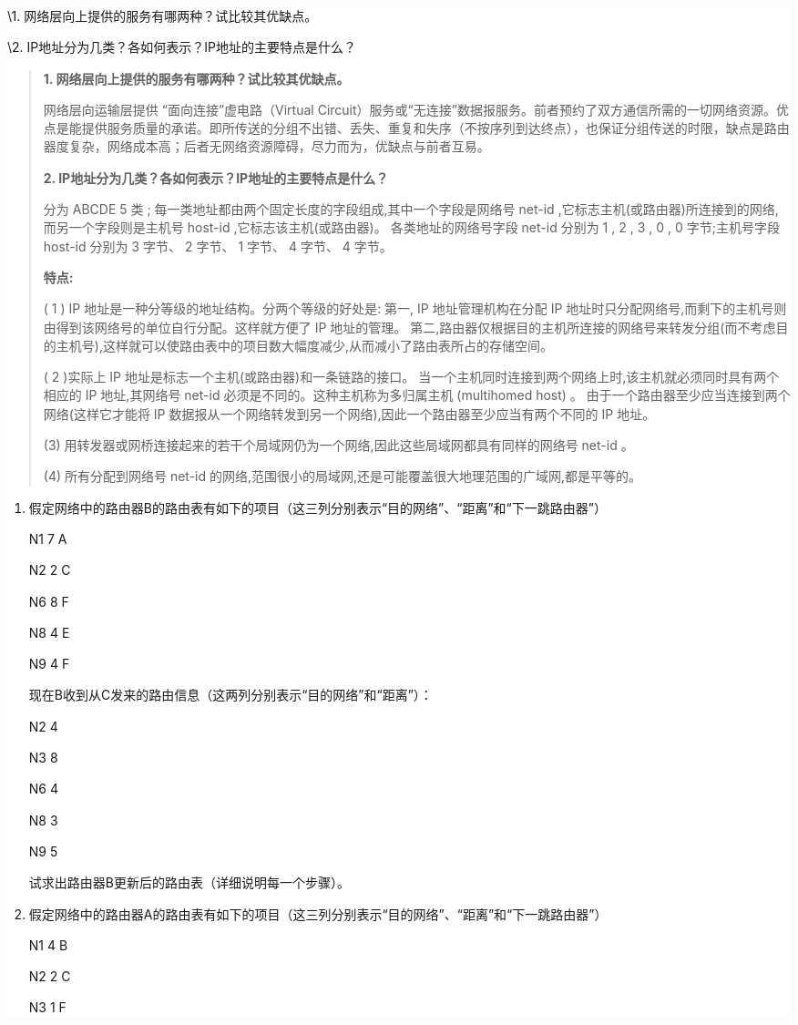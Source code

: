 \1. 网络层向上提供的服务有哪两种？试比较其优缺点。

\2. IP地址分为几类？各如何表示？IP地址的主要特点是什么？

> **1. 网络层向上提供的服务有哪两种？试比较其优缺点。**
>
> 网络层向运输层提供 “面向连接”虚电路（Virtual Circuit）服务或“无连接”数据报服务。前者预约了双方通信所需的一切网络资源。优点是能提供服务质量的承诺。即所传送的分组不出错、丢失、重复和失序（不按序列到达终点），也保证分组传送的时限，缺点是路由器度复杂，网络成本高；后者无网络资源障碍，尽力而为，优缺点与前者互易。
>
> **2. IP地址分为几类？各如何表示？IP地址的主要特点是什么？**
>
> 分为 ABCDE 5 类 ; 每一类地址都由两个固定长度的字段组成,其中一个字段是网络号 net-id ,它标志主机(或路由器)所连接到的网络,而另一个字段则是主机号 host-id ,它标志该主机(或路由器)。 各类地址的网络号字段 net-id 分别为 1 , 2 , 3 , 0 , 0 字节;主机号字段 host-id 分别为 3 字节、 2 字节、 1 字节、 4 字节、 4 字节。
>
>  **特点:**
>
>  ( 1 ) IP 地址是一种分等级的地址结构。分两个等级的好处是: 第一, IP 地址管理机构在分配 IP 地址时只分配网络号,而剩下的主机号则由得到该网络号的单位自行分配。这样就方便了 IP 地址的管理。 第二,路由器仅根据目的主机所连接的网络号来转发分组(而不考虑目的主机号),这样就可以使路由表中的项目数大幅度减少,从而减小了路由表所占的存储空间。 
>
> ( 2 )实际上 IP 地址是标志一个主机(或路由器)和一条链路的接口。 当一个主机同时连接到两个网络上时,该主机就必须同时具有两个相应的 IP 地址,其网络号 net-id 必须是不同的。这种主机称为多归属主机 (multihomed host) 。 由于一个路由器至少应当连接到两个网络(这样它才能将 IP 数据报从一个网络转发到另一个网络),因此一个路由器至少应当有两个不同的 IP 地址。 
>
> (3) 用转发器或网桥连接起来的若干个局域网仍为一个网络,因此这些局域网都具有同样的网络号 net-id 。 
>
> (4) 所有分配到网络号 net-id 的网络,范围很小的局域网,还是可能覆盖很大地理范围的广域网,都是平等的。

1. 假定网络中的路由器B的路由表有如下的项目（这三列分别表示“目的网络”、“距离”和“下一跳路由器”）

   N1    7    A

   N2    2    C

   N6    8    F

   N8    4    E

   N9    4    F

   现在B收到从C发来的路由信息（这两列分别表示“目的网络”和“距离”）：

   N2    4

   N3    8

   N6    4

   N8    3

   N9    5

   试求出路由器B更新后的路由表（详细说明每一个步骤）。

2. 假定网络中的路由器A的路由表有如下的项目（这三列分别表示“目的网络”、“距离”和“下一跳路由器”）

   N1    4    B

   N2    2    C

   N3    1    F
